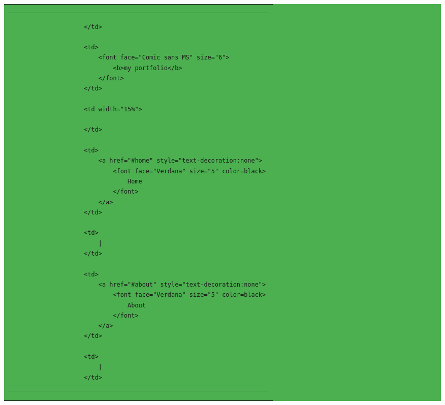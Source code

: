 
<html lang="en">

<head>
	<meta charset="UTF-8">
	<meta name="viewport" content=
		"width=device-width, initial-scale=1.0">
	<title>HTML Project</title>
</head>

<body>
	<!--Header(start)-->
	<table id="header" border="0" width="100%"
		cellpadding="0" cellspacing="0" bgcolor="#4CAF50">
		<tr>
			<td>
				<table border="0" cellpadding="15"
					cellspacing="0" width="90%" align="center">
					<tr>
						<td>
							

						</td>

						<td>
							<font face="Comic sans MS" size="6">
								<b>my portfolio</b>
							</font>
						</td>

						<td width="15%">
							
						</td>

						<td>
							<a href="#home" style="text-decoration:none">
								<font face="Verdana" size="5" color=black>
									Home
								</font>
							</a>
						</td>

						<td>
							|
						</td>

						<td>
							<a href="#about" style="text-decoration:none">
								<font face="Verdana" size="5" color=black>
									About
								</font>
							</a>
						</td>

						<td>
							|
						</td>
